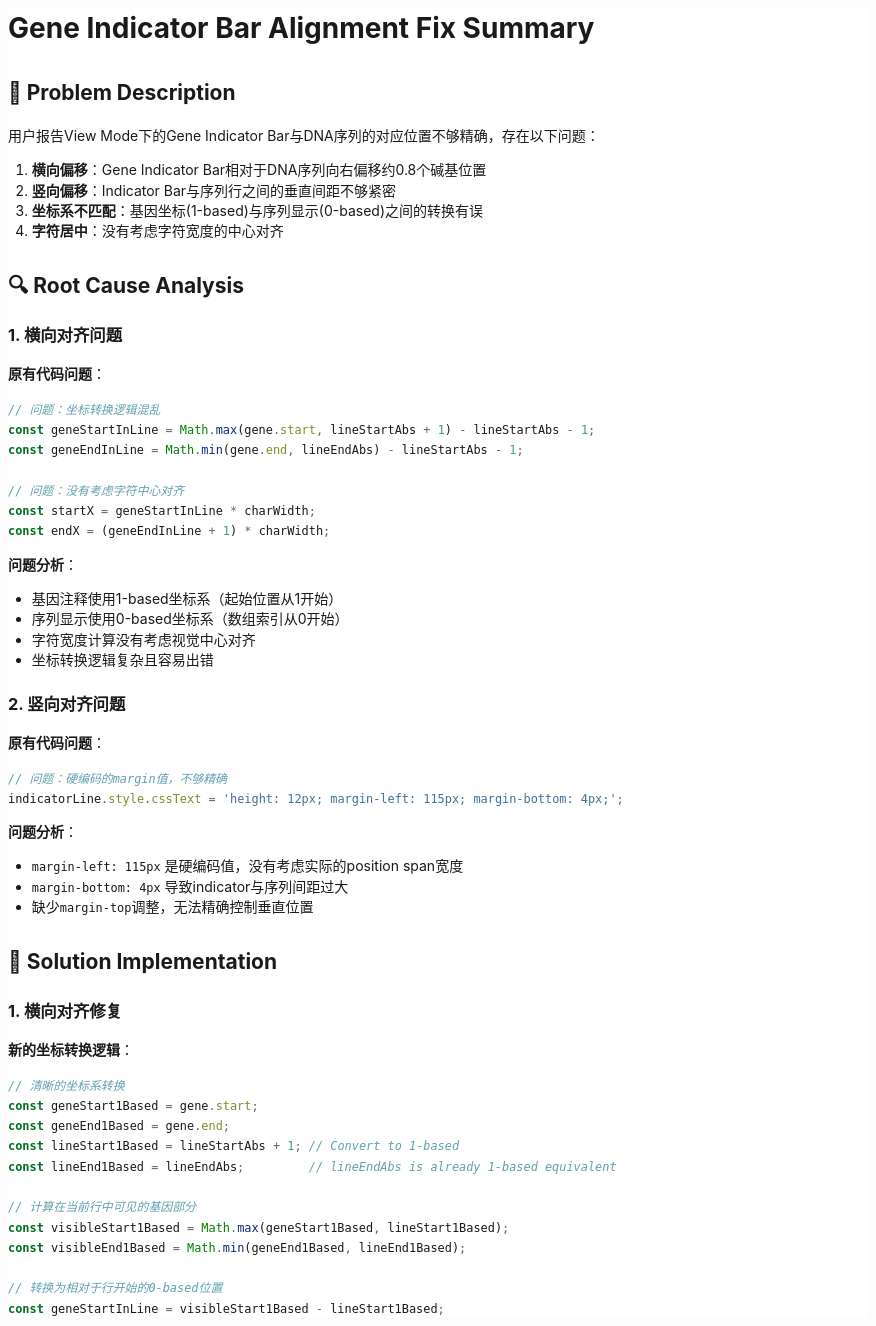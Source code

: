 # Gene Indicator Bar Alignment Fix Summary

## 🎯 Problem Description

用户报告View Mode下的Gene Indicator Bar与DNA序列的对应位置不够精确，存在以下问题：

1. **横向偏移**：Gene Indicator Bar相对于DNA序列向右偏移约0.8个碱基位置
2. **竖向偏移**：Indicator Bar与序列行之间的垂直间距不够紧密
3. **坐标系不匹配**：基因坐标(1-based)与序列显示(0-based)之间的转换有误
4. **字符居中**：没有考虑字符宽度的中心对齐

## 🔍 Root Cause Analysis

### 1. 横向对齐问题

**原有代码问题**：
```javascript
// 问题：坐标转换逻辑混乱
const geneStartInLine = Math.max(gene.start, lineStartAbs + 1) - lineStartAbs - 1;
const geneEndInLine = Math.min(gene.end, lineEndAbs) - lineStartAbs - 1;

// 问题：没有考虑字符中心对齐
const startX = geneStartInLine * charWidth;
const endX = (geneEndInLine + 1) * charWidth;
```

**问题分析**：
- 基因注释使用1-based坐标系（起始位置从1开始）
- 序列显示使用0-based坐标系（数组索引从0开始）
- 字符宽度计算没有考虑视觉中心对齐
- 坐标转换逻辑复杂且容易出错

### 2. 竖向对齐问题

**原有代码问题**：
```javascript
// 问题：硬编码的margin值，不够精确
indicatorLine.style.cssText = 'height: 12px; margin-left: 115px; margin-bottom: 4px;';
```

**问题分析**：
- `margin-left: 115px` 是硬编码值，没有考虑实际的position span宽度
- `margin-bottom: 4px` 导致indicator与序列间距过大
- 缺少`margin-top`调整，无法精确控制垂直位置

## 🔧 Solution Implementation

### 1. 横向对齐修复

**新的坐标转换逻辑**：
```javascript
// 清晰的坐标系转换
const geneStart1Based = gene.start;
const geneEnd1Based = gene.end;
const lineStart1Based = lineStartAbs + 1; // Convert to 1-based
const lineEnd1Based = lineEndAbs;         // lineEndAbs is already 1-based equivalent

// 计算在当前行中可见的基因部分
const visibleStart1Based = Math.max(geneStart1Based, lineStart1Based);
const visibleEnd1Based = Math.min(geneEnd1Based, lineEnd1Based);

// 转换为相对于行开始的0-based位置
const geneStartInLine = visibleStart1Based - lineStart1Based;
```